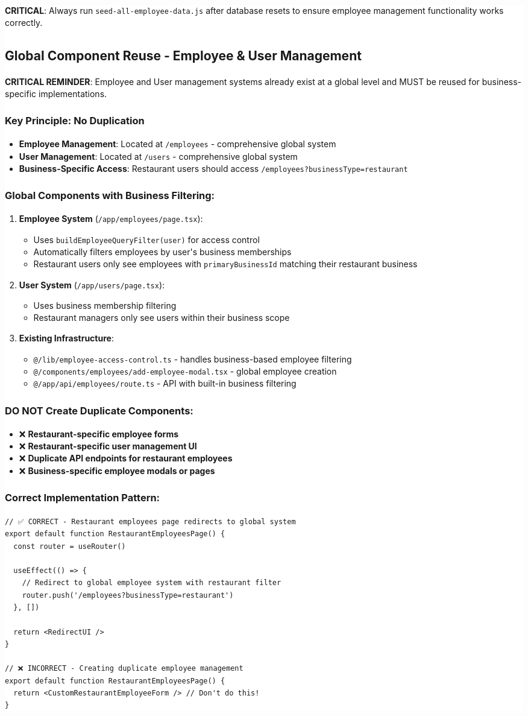 **CRITICAL**: Always run `seed-all-employee-data.js` after database resets to ensure employee management functionality works correctly.

## Global Component Reuse - Employee & User Management

**CRITICAL REMINDER**: Employee and User management systems already exist at a global level and MUST be reused for business-specific implementations.

### Key Principle: No Duplication
- **Employee Management**: Located at `/employees` - comprehensive global system
- **User Management**: Located at `/users` - comprehensive global system
- **Business-Specific Access**: Restaurant users should access `/employees?businessType=restaurant`

### Global Components with Business Filtering:
1. **Employee System** (`/app/employees/page.tsx`):
   - Uses `buildEmployeeQueryFilter(user)` for access control
   - Automatically filters employees by user's business memberships
   - Restaurant users only see employees with `primaryBusinessId` matching their restaurant business

2. **User System** (`/app/users/page.tsx`):
   - Uses business membership filtering
   - Restaurant managers only see users within their business scope

3. **Existing Infrastructure**:
   - `@/lib/employee-access-control.ts` - handles business-based employee filtering
   - `@/components/employees/add-employee-modal.tsx` - global employee creation
   - `@/app/api/employees/route.ts` - API with built-in business filtering

### DO NOT Create Duplicate Components:
- ❌ **Restaurant-specific employee forms**
- ❌ **Restaurant-specific user management UI**
- ❌ **Duplicate API endpoints for restaurant employees**
- ❌ **Business-specific employee modals or pages**

### Correct Implementation Pattern:
```tsx
// ✅ CORRECT - Restaurant employees page redirects to global system
export default function RestaurantEmployeesPage() {
  const router = useRouter()

  useEffect(() => {
    // Redirect to global employee system with restaurant filter
    router.push('/employees?businessType=restaurant')
  }, [])

  return <RedirectUI />
}

// ❌ INCORRECT - Creating duplicate employee management
export default function RestaurantEmployeesPage() {
  return <CustomRestaurantEmployeeForm /> // Don't do this!
}
```
